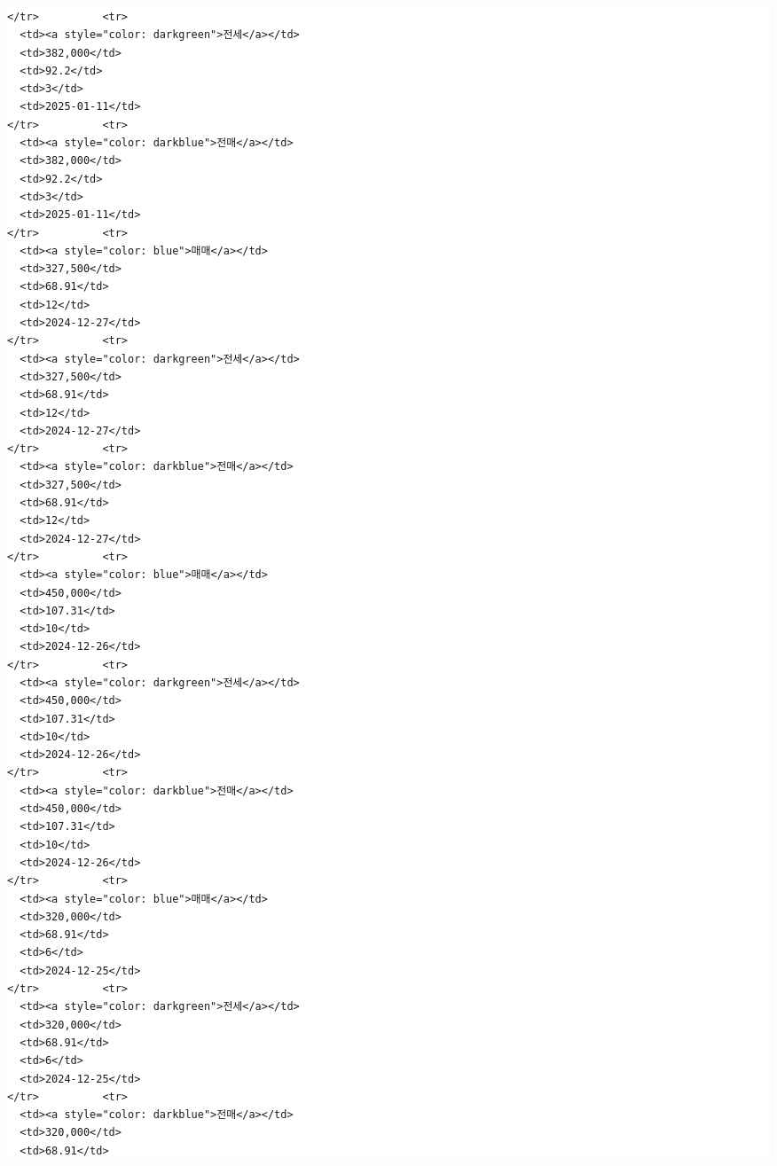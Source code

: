     </tr>          <tr>
      <td><a style="color: darkgreen">전세</a></td>
      <td>382,000</td>
      <td>92.2</td>
      <td>3</td>
      <td>2025-01-11</td>
    </tr>          <tr>
      <td><a style="color: darkblue">전매</a></td>
      <td>382,000</td>
      <td>92.2</td>
      <td>3</td>
      <td>2025-01-11</td>
    </tr>          <tr>
      <td><a style="color: blue">매매</a></td>
      <td>327,500</td>
      <td>68.91</td>
      <td>12</td>
      <td>2024-12-27</td>
    </tr>          <tr>
      <td><a style="color: darkgreen">전세</a></td>
      <td>327,500</td>
      <td>68.91</td>
      <td>12</td>
      <td>2024-12-27</td>
    </tr>          <tr>
      <td><a style="color: darkblue">전매</a></td>
      <td>327,500</td>
      <td>68.91</td>
      <td>12</td>
      <td>2024-12-27</td>
    </tr>          <tr>
      <td><a style="color: blue">매매</a></td>
      <td>450,000</td>
      <td>107.31</td>
      <td>10</td>
      <td>2024-12-26</td>
    </tr>          <tr>
      <td><a style="color: darkgreen">전세</a></td>
      <td>450,000</td>
      <td>107.31</td>
      <td>10</td>
      <td>2024-12-26</td>
    </tr>          <tr>
      <td><a style="color: darkblue">전매</a></td>
      <td>450,000</td>
      <td>107.31</td>
      <td>10</td>
      <td>2024-12-26</td>
    </tr>          <tr>
      <td><a style="color: blue">매매</a></td>
      <td>320,000</td>
      <td>68.91</td>
      <td>6</td>
      <td>2024-12-25</td>
    </tr>          <tr>
      <td><a style="color: darkgreen">전세</a></td>
      <td>320,000</td>
      <td>68.91</td>
      <td>6</td>
      <td>2024-12-25</td>
    </tr>          <tr>
      <td><a style="color: darkblue">전매</a></td>
      <td>320,000</td>
      <td>68.91</td>